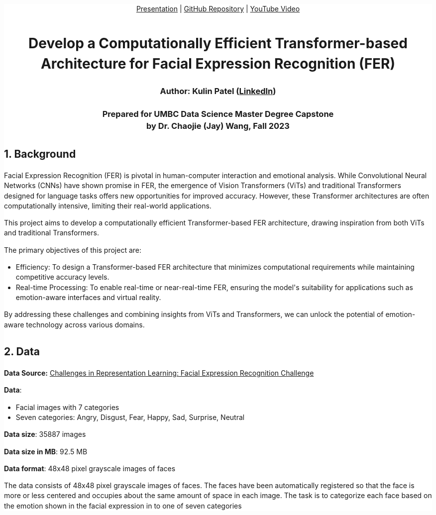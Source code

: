 
<p align="center">
  <a href="https://docs.google.com/presentation/d/1lMAK-kct1tDIYWhcqTnorclHxus9qVYs">Presentation</a> |
  <a href="https://github.com/DATA-606-2023-FALL-MONDAY/Patel_Kulin">GitHub Repository</a> |
  <a href="">YouTube Video</a>
</p>

<h1 align="center">Develop a Computationally Efficient Transformer-based Architecture for Facial Expression Recognition (FER)</h1>

<h3 align="center"><strong>Author:</strong> Kulin Patel (<a href="https://www.linkedin.com/in/kulin-patel">LinkedIn</a>)</H3>

<h3 align="center"><strong>Prepared for UMBC Data Science Master Degree Capstone<br>
by Dr. Chaojie (Jay) Wang, Fall 2023</strong></h3>


## 1. Background

Facial Expression Recognition (FER) is pivotal in human-computer interaction and emotional analysis. While Convolutional Neural Networks (CNNs) have shown promise in FER, the emergence of Vision Transformers (ViTs) and traditional Transformers designed for language tasks offers new opportunities for improved accuracy. However, these Transformer architectures are often computationally intensive, limiting their real-world applications.

This project aims to develop a computationally efficient Transformer-based FER architecture, drawing inspiration from both ViTs and traditional Transformers.

The primary objectives of this project are:

* Efficiency: To design a Transformer-based FER architecture that minimizes computational requirements while maintaining competitive accuracy levels.
* Real-time Processing: To enable real-time or near-real-time FER, ensuring the model's suitability for applications such as emotion-aware interfaces and virtual reality.

By addressing these challenges and combining insights from ViTs and Transformers, we can unlock the potential of emotion-aware technology across various domains.


## 2. Data

**Data Source:** [Challenges in Representation Learning: Facial Expression Recognition Challenge](https://www.kaggle.com/c/challenges-in-representation-learning-facial-expression-recognition-challenge/data)

**Data**:
- Facial images with 7 categories
- Seven categories: Angry, Disgust, Fear, Happy, Sad, Surprise, Neutral

**Data size**: 35887 images

**Data size in MB**: 92.5 MB

**Data format**: 48x48 pixel grayscale images of faces

The data consists of 48x48 pixel grayscale images of faces. The faces have been automatically registered so that the face is more or less centered and occupies about the same amount of space in each image. The task is to categorize each face based on the emotion shown in the facial expression in to one of seven categories
